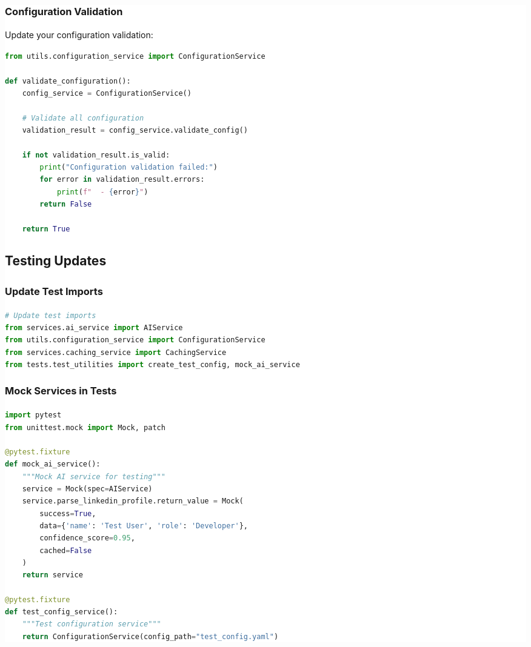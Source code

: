 ### Configuration Validation

Update your configuration validation:

```python
from utils.configuration_service import ConfigurationService

def validate_configuration():
    config_service = ConfigurationService()
    
    # Validate all configuration
    validation_result = config_service.validate_config()
    
    if not validation_result.is_valid:
        print("Configuration validation failed:")
        for error in validation_result.errors:
            print(f"  - {error}")
        return False
    
    return True
```

## Testing Updates

### Update Test Imports

```python
# Update test imports
from services.ai_service import AIService
from utils.configuration_service import ConfigurationService
from services.caching_service import CachingService
from tests.test_utilities import create_test_config, mock_ai_service
```

### Mock Services in Tests

```python
import pytest
from unittest.mock import Mock, patch

@pytest.fixture
def mock_ai_service():
    """Mock AI service for testing"""
    service = Mock(spec=AIService)
    service.parse_linkedin_profile.return_value = Mock(
        success=True,
        data={'name': 'Test User', 'role': 'Developer'},
        confidence_score=0.95,
        cached=False
    )
    return service

@pytest.fixture
def test_config_service():
    """Test configuration service"""
    return ConfigurationService(config_path="test_config.yaml")
```
